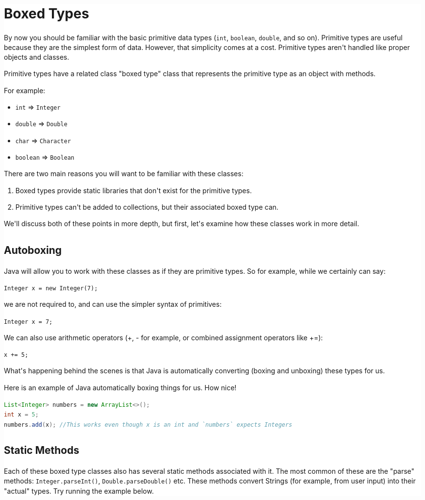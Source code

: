 # Boxed Types

By now you should be familiar with the basic primitive data types (`int`, `boolean`, `double`, and so on). Primitive types are useful because they are the simplest form of data. However, that simplicity comes at a cost. Primitive types aren't handled like proper objects and classes.

Primitive types have a related class "boxed type" class that represents the primitive type as an object with methods.

For example:

* `int` => `Integer`

* `double` => `Double`

* `char` => `Character`

* `boolean` => `Boolean`

There are two main reasons you will want to be familiar with these classes:

1. Boxed types provide static libraries that don't exist for the primitive types.

2. Primitive types can't be added to collections, but their associated boxed type can.

We'll discuss both of these points in more depth, but first, let's examine how these classes work in more detail.

## Autoboxing  

Java will allow you to work with these classes as if they are primitive types. So for example, while we certainly can say:

`Integer x = new Integer(7);`

we are not required to, and can use the simpler syntax of primitives:

`Integer x = 7;`

We can also use arithmetic operators (+, - for example, or combined assignment operators like +=):

`x += 5;`

What's happening behind the scenes is that Java is automatically converting (boxing and unboxing) these types for us.

Here is an example of Java automatically boxing things for us. How nice!

```java
List<Integer> numbers = new ArrayList<>();
int x = 5;
numbers.add(x); //This works even though x is an int and `numbers` expects Integers
```

## Static Methods  

Each of these boxed type classes also has several static methods associated with it. The most common of these are the "parse" methods: `Integer.parseInt()`, `Double.parseDouble()` etc. These methods convert Strings (for example, from user input) into their "actual" types. Try running the example below.
